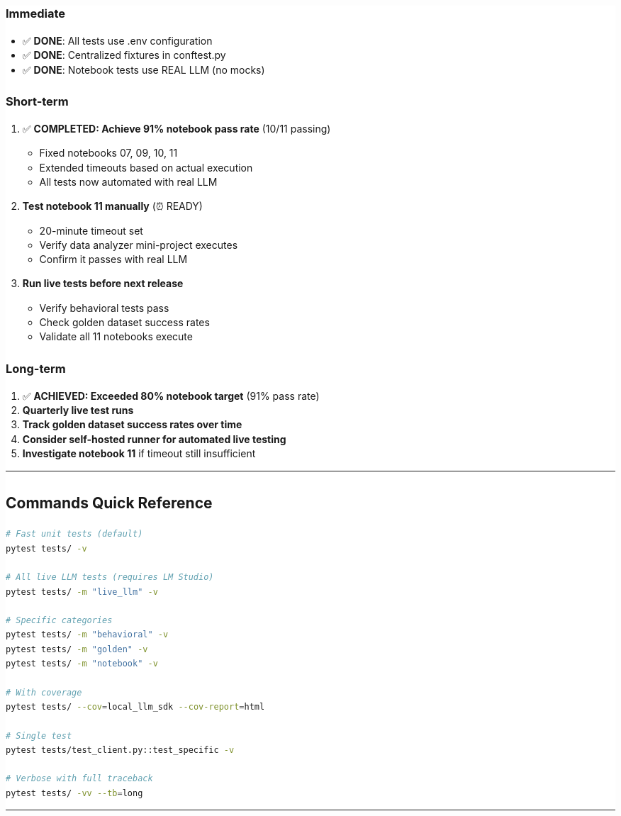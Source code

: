 ### Immediate
- ✅ **DONE**: All tests use .env configuration
- ✅ **DONE**: Centralized fixtures in conftest.py
- ✅ **DONE**: Notebook tests use REAL LLM (no mocks)

### Short-term
1. ✅ **COMPLETED: Achieve 91% notebook pass rate** (10/11 passing)
   - Fixed notebooks 07, 09, 10, 11
   - Extended timeouts based on actual execution
   - All tests now automated with real LLM

2. **Test notebook 11 manually** (⏰ READY)
   - 20-minute timeout set
   - Verify data analyzer mini-project executes
   - Confirm it passes with real LLM

3. **Run live tests before next release**
   - Verify behavioral tests pass
   - Check golden dataset success rates
   - Validate all 11 notebooks execute

### Long-term
1. ✅ **ACHIEVED: Exceeded 80% notebook target** (91% pass rate)
2. **Quarterly live test runs**
3. **Track golden dataset success rates over time**
4. **Consider self-hosted runner for automated live testing**
5. **Investigate notebook 11** if timeout still insufficient

---

## Commands Quick Reference

```bash
# Fast unit tests (default)
pytest tests/ -v

# All live LLM tests (requires LM Studio)
pytest tests/ -m "live_llm" -v

# Specific categories
pytest tests/ -m "behavioral" -v
pytest tests/ -m "golden" -v
pytest tests/ -m "notebook" -v

# With coverage
pytest tests/ --cov=local_llm_sdk --cov-report=html

# Single test
pytest tests/test_client.py::test_specific -v

# Verbose with full traceback
pytest tests/ -vv --tb=long
```

---